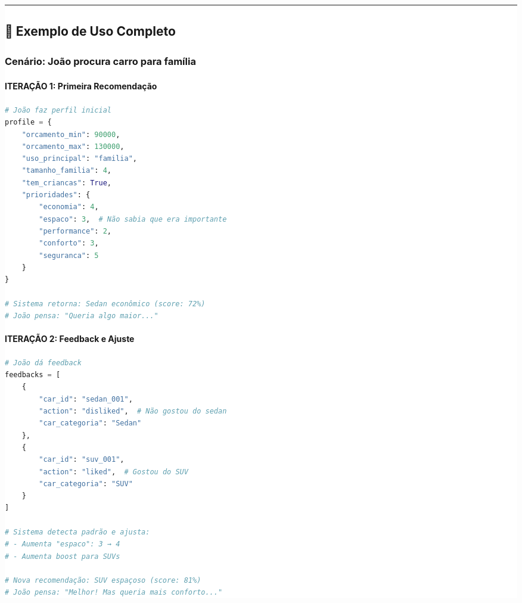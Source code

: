 ```
```

---

## 🎯 **Exemplo de Uso Completo**

### **Cenário: João procura carro para família**

#### **ITERAÇÃO 1: Primeira Recomendação**
```python
# João faz perfil inicial
profile = {
    "orcamento_min": 90000,
    "orcamento_max": 130000,
    "uso_principal": "familia",
    "tamanho_familia": 4,
    "tem_criancas": True,
    "prioridades": {
        "economia": 4,
        "espaco": 3,  # Não sabia que era importante
        "performance": 2,
        "conforto": 3,
        "seguranca": 5
    }
}

# Sistema retorna: Sedan econômico (score: 72%)
# João pensa: "Queria algo maior..."
```

#### **ITERAÇÃO 2: Feedback e Ajuste**
```python
# João dá feedback
feedbacks = [
    {
        "car_id": "sedan_001",
        "action": "disliked",  # Não gostou do sedan
        "car_categoria": "Sedan"
    },
    {
        "car_id": "suv_001",
        "action": "liked",  # Gostou do SUV
        "car_categoria": "SUV"
    }
]

# Sistema detecta padrão e ajusta:
# - Aumenta "espaco": 3 → 4
# - Aumenta boost para SUVs

# Nova recomendação: SUV espaçoso (score: 81%)
# João pensa: "Melhor! Mas queria mais conforto..."
```
